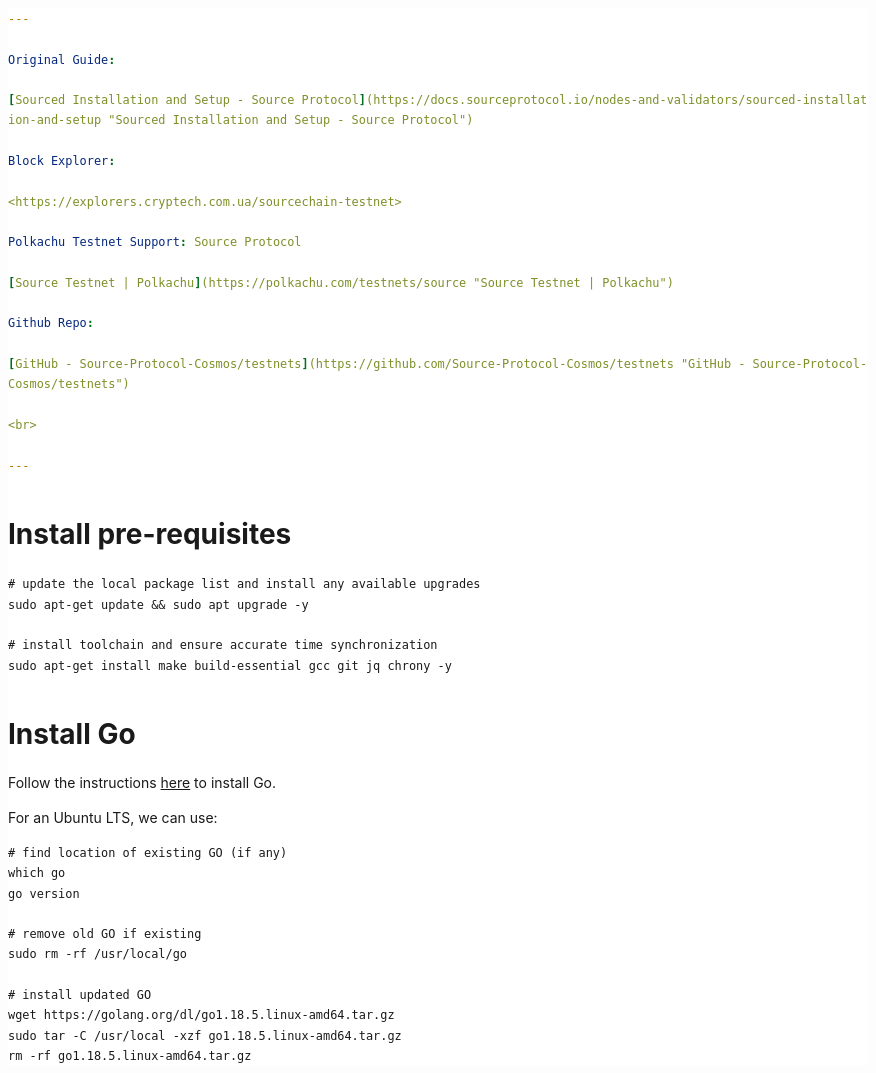 ```yaml
---

Original Guide:

[Sourced Installation and Setup - Source Protocol](https://docs.sourceprotocol.io/nodes-and-validators/sourced-installation-and-setup "Sourced Installation and Setup - Source Protocol")

Block Explorer:

<https://explorers.cryptech.com.ua/sourcechain-testnet>

Polkachu Testnet Support: Source Protocol

[Source Testnet | Polkachu](https://polkachu.com/testnets/source "Source Testnet | Polkachu")

Github Repo:

[GitHub - Source-Protocol-Cosmos/testnets](https://github.com/Source-Protocol-Cosmos/testnets "GitHub - Source-Protocol-Cosmos/testnets")

<br>

---
```


# Install pre-requisites

```shell
# update the local package list and install any available upgrades
sudo apt-get update && sudo apt upgrade -y

# install toolchain and ensure accurate time synchronization
sudo apt-get install make build-essential gcc git jq chrony -y
```

# Install Go

Follow the instructions [here](https://golang.org/doc/install) to install Go.

For an Ubuntu LTS, we can use:

```shell
# find location of existing GO (if any)
which go
go version

# remove old GO if existing
sudo rm -rf /usr/local/go

# install updated GO
wget https://golang.org/dl/go1.18.5.linux-amd64.tar.gz
sudo tar -C /usr/local -xzf go1.18.5.linux-amd64.tar.gz
rm -rf go1.18.5.linux-amd64.tar.gz
```
